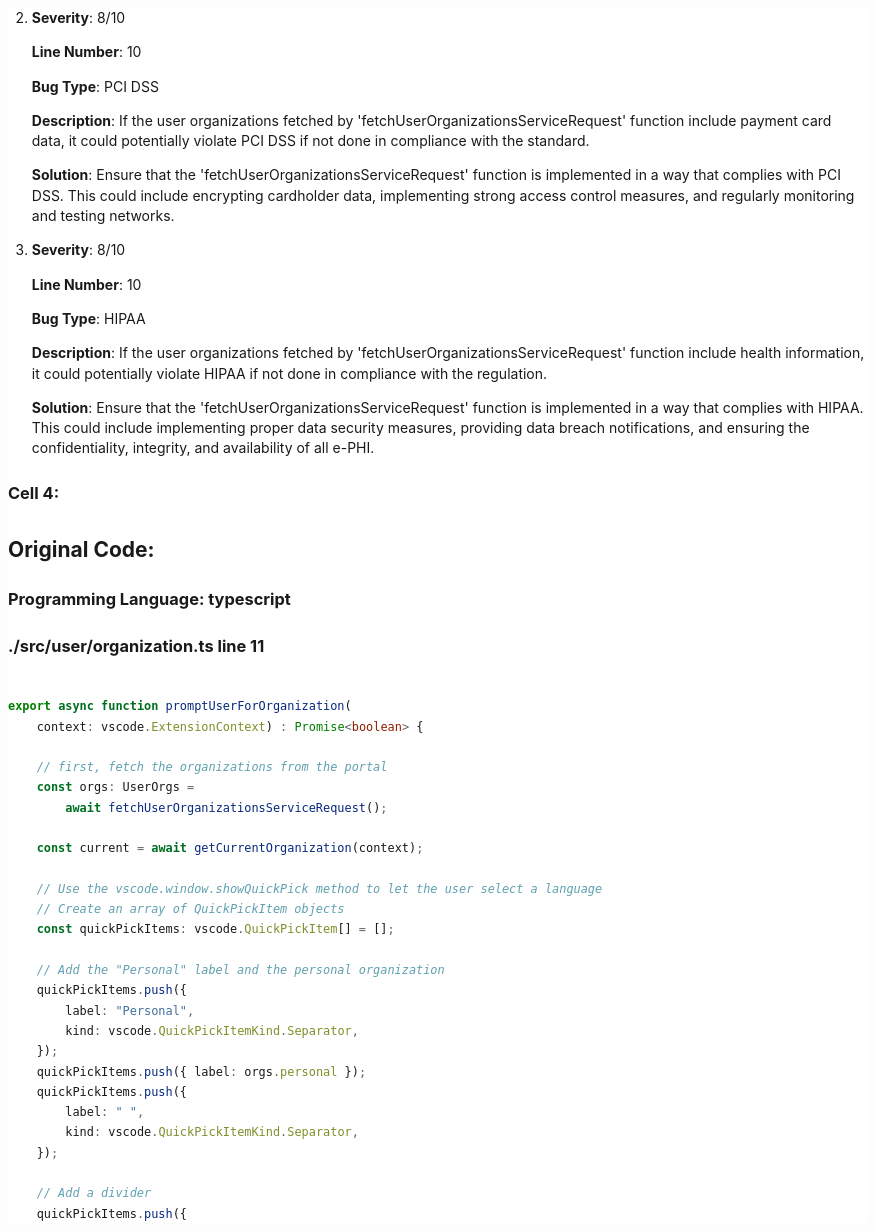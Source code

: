 
2. **Severity**: 8/10

   **Line Number**: 10

   **Bug Type**: PCI DSS

   **Description**: If the user organizations fetched by 'fetchUserOrganizationsServiceRequest' function include payment card data, it could potentially violate PCI DSS if not done in compliance with the standard.

   **Solution**: Ensure that the 'fetchUserOrganizationsServiceRequest' function is implemented in a way that complies with PCI DSS. This could include encrypting cardholder data, implementing strong access control measures, and regularly monitoring and testing networks.


3. **Severity**: 8/10

   **Line Number**: 10

   **Bug Type**: HIPAA

   **Description**: If the user organizations fetched by 'fetchUserOrganizationsServiceRequest' function include health information, it could potentially violate HIPAA if not done in compliance with the regulation.

   **Solution**: Ensure that the 'fetchUserOrganizationsServiceRequest' function is implemented in a way that complies with HIPAA. This could include implementing proper data security measures, providing data breach notifications, and ensuring the confidentiality, integrity, and availability of all e-PHI.





### Cell 4:
## Original Code:

### Programming Language: typescript
### ./src/user/organization.ts line 11

```typescript

export async function promptUserForOrganization(
    context: vscode.ExtensionContext) : Promise<boolean> {

    // first, fetch the organizations from the portal
    const orgs: UserOrgs =
        await fetchUserOrganizationsServiceRequest();

    const current = await getCurrentOrganization(context);

    // Use the vscode.window.showQuickPick method to let the user select a language
    // Create an array of QuickPickItem objects
    const quickPickItems: vscode.QuickPickItem[] = [];

    // Add the "Personal" label and the personal organization
    quickPickItems.push({
        label: "Personal",
        kind: vscode.QuickPickItemKind.Separator,
    });
    quickPickItems.push({ label: orgs.personal });
    quickPickItems.push({
        label: " ",
        kind: vscode.QuickPickItemKind.Separator,
    });

    // Add a divider
    quickPickItems.push({
```